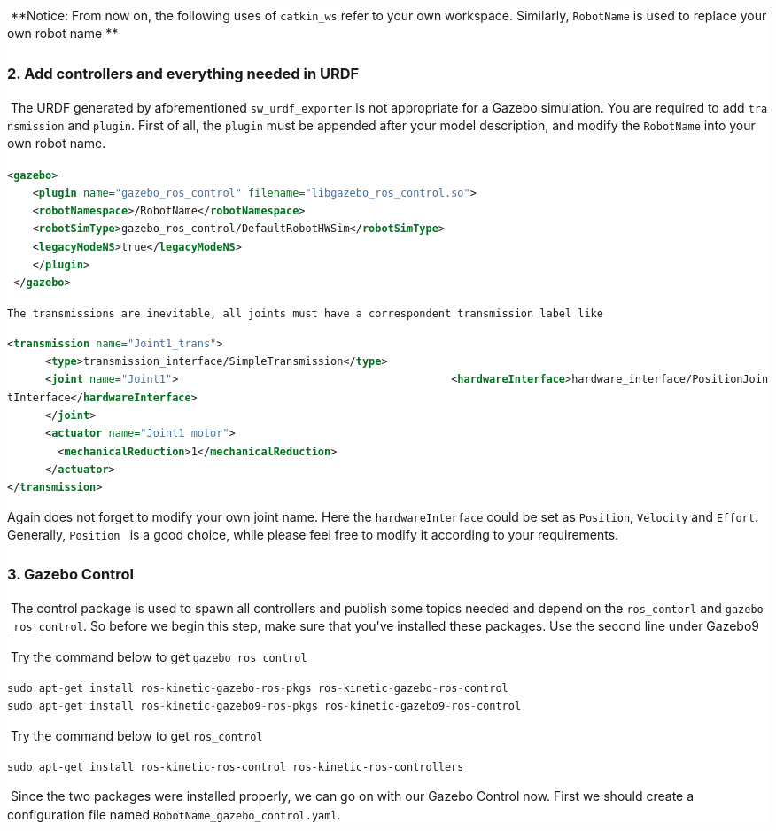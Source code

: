 ​	**Notice: From now on,  the following uses of `catkin_ws` refer to your own workspace. Similarly, `RobotName` is used to replace your own robot name **

### 2. Add controllers and everything needed in URDF

​	 The URDF generated by aforementioned `sw_urdf_exporter` is not appropriate for  a Gazebo simulation. You are required  to add `transmission` and `plugin`. First of all, the `plugin` must be appended after your model description, and modify the `RobotName` into your own robot name.
```XML
<gazebo>
    <plugin name="gazebo_ros_control" filename="libgazebo_ros_control.so">
    <robotNamespace>/RobotName</robotNamespace>
    <robotSimType>gazebo_ros_control/DefaultRobotHWSim</robotSimType>
    <legacyModeNS>true</legacyModeNS>
    </plugin>
 </gazebo>
```

 	The transmissions are inevitable, all joints must have a correspondent transmission label like 

```xml
<transmission name="Joint1_trans">
      <type>transmission_interface/SimpleTransmission</type>
      <joint name="Joint1">        					          		  <hardwareInterface>hardware_interface/PositionJointInterface</hardwareInterface>
      </joint>
      <actuator name="Joint1_motor">
        <mechanicalReduction>1</mechanicalReduction>
      </actuator>
</transmission>
```

Again does not forget to modify your own joint name. Here the `hardwareInterface` could be set as `Position`, `Velocity` and `Effort`. Generally, `Position ` is a good choice, while please feel free to modify it according to your requirements.

### 3. Gazebo Control

​	The control package is used to spawn all controllers and publish some topics needed and depend on the `ros_contorl` and `gazebo_ros_control`. So before we begin this step, make sure that you've installed these packages. Use the second line under Gazebo9

​	Try the command below to get `gazebo_ros_control`

```c
sudo apt-get install ros-kinetic-gazebo-ros-pkgs ros-kinetic-gazebo-ros-control
sudo apt-get install ros-kinetic-gazebo9-ros-pkgs ros-kinetic-gazebo9-ros-control
```

​	Try the command below to get `ros_control`

```
sudo apt-get install ros-kinetic-ros-control ros-kinetic-ros-controllers
```

​	Since the two packages were installed properly, we can go on with our Gazebo Control now. First we should create a configuration file named `RobotName_gazebo_control.yaml`.
